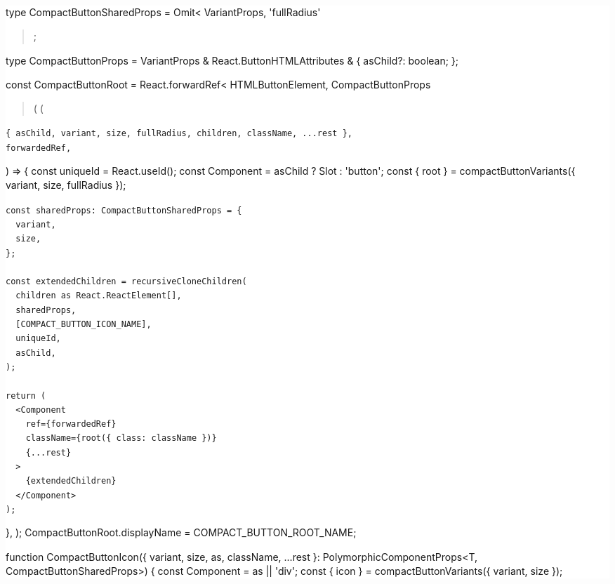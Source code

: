 type CompactButtonSharedProps = Omit<
VariantProps<typeof compactButtonVariants>,
'fullRadius'

> ;

type CompactButtonProps = VariantProps<typeof compactButtonVariants> &
React.ButtonHTMLAttributes<HTMLButtonElement> & {
asChild?: boolean;
};

const CompactButtonRoot = React.forwardRef<
HTMLButtonElement,
CompactButtonProps

> (
> (

    { asChild, variant, size, fullRadius, children, className, ...rest },
    forwardedRef,

) => {
const uniqueId = React.useId();
const Component = asChild ? Slot : 'button';
const { root } = compactButtonVariants({ variant, size, fullRadius });

    const sharedProps: CompactButtonSharedProps = {
      variant,
      size,
    };

    const extendedChildren = recursiveCloneChildren(
      children as React.ReactElement[],
      sharedProps,
      [COMPACT_BUTTON_ICON_NAME],
      uniqueId,
      asChild,
    );

    return (
      <Component
        ref={forwardedRef}
        className={root({ class: className })}
        {...rest}
      >
        {extendedChildren}
      </Component>
    );

},
);
CompactButtonRoot.displayName = COMPACT_BUTTON_ROOT_NAME;

function CompactButtonIcon<T extends React.ElementType>({
variant,
size,
as,
className,
...rest
}: PolymorphicComponentProps<T, CompactButtonSharedProps>) {
const Component = as || 'div';
const { icon } = compactButtonVariants({ variant, size });
